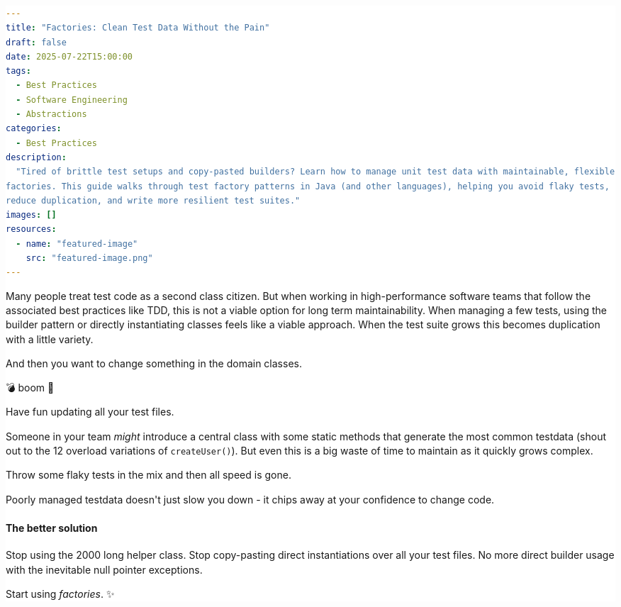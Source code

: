```yaml
---
title: "Factories: Clean Test Data Without the Pain"
draft: false
date: 2025-07-22T15:00:00
tags:
  - Best Practices
  - Software Engineering
  - Abstractions
categories:
  - Best Practices
description:
  "Tired of brittle test setups and copy-pasted builders? Learn how to manage unit test data with maintainable, flexible factories. This guide walks through test factory patterns in Java (and other languages), helping you avoid flaky tests, reduce duplication, and write more resilient test suites."
images: []
resources:
  - name: "featured-image"
    src: "featured-image.png"
---
```




Many people treat test code as a second class citizen. But when working in high-performance software
teams that follow the associated best practices like TDD, this is not a viable option for long term
maintainability. When managing a few tests, using the builder pattern or directly instantiating classes
feels like a viable approach. When the test suite grows this becomes duplication with a little variety.

And then you want to change something in the domain classes.

:bomb: boom :exploding_head:

Have fun updating all your test files.

Someone in your team _might_ introduce a central class with some static methods that generate the most
common testdata (shout out to the 12 overload variations of `createUser()`). But even this is a big
waste of time to maintain as it quickly grows complex.

Throw some flaky tests in the mix and then all speed is gone.

Poorly managed testdata doesn't just slow you down - it chips away at your confidence to change code.

#### The better solution

Stop using the 2000 long helper class. Stop copy-pasting direct instantiations over all your test files.
No more direct builder usage with the inevitable null pointer exceptions.

Start using _factories_. :sparkles:
